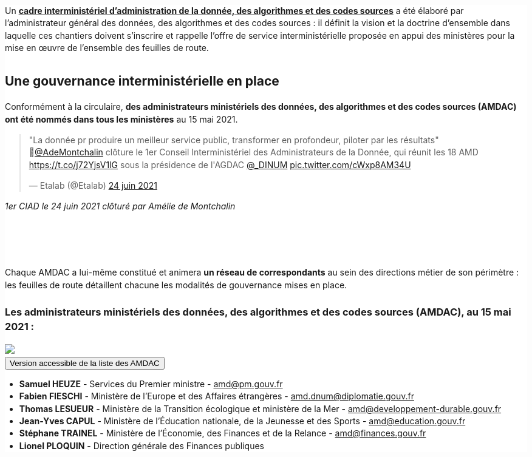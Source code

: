 Un **[cadre interministériel d’administration de la donnée, des algorithmes et des codes sources](/uploads/Cadre-interministeriel-donnee.pdf)** a été élaboré par l’administrateur général des données, des algorithmes et des codes sources : il définit la vision et la doctrine d’ensemble dans laquelle ces chantiers doivent s’inscrire et rappelle l’offre de service interministérielle proposée en appui des ministères pour la mise en œuvre de l’ensemble des feuilles de route.

## Une gouvernance interministérielle en place

Conformément à la circulaire, **des administrateurs ministériels des données, des algorithmes et des codes sources (AMDAC) ont été nommés dans tous les ministères** au 15 mai 2021.

<blockquote class="twitter-tweet tw-align-center" width="50%" data-lang="fr"><p lang="fr" dir="ltr">"La donnée pr produire un meilleur service public, transformer en profondeur, piloter par les résultats" <br>🚀<a href="https://twitter.com/AdeMontchalin?ref_src=twsrc%5Etfw">@AdeMontchalin</a> clôture le 1er Conseil Interministériel des Administrateurs de la Donnée, qui réunit les 18 AMD <a href="https://t.co/j72YjsV1lG">https://t.co/j72YjsV1lG</a> sous la présidence de l'AGDAC <a href="https://twitter.com/_DINUM?ref_src=twsrc%5Etfw">@_DINUM</a> <a href="https://t.co/cWxp8AM34U">pic.twitter.com/cWxp8AM34U</a></p>— Etalab (@Etalab) <a href="https://twitter.com/Etalab/status/1408046595401191431?ref_src=twsrc%5Etfw">24 juin 2021</a></blockquote> <script async src="https://platform.twitter.com/widgets.js" charset="utf-8"></script>

<div class="text-center"><p><i>1er CIAD le 24 juin 2021 clôturé par Amélie de Montchalin</i></p></div>
<br>
<br>
<br>

Chaque AMDAC a lui-même constitué et animera **un réseau de correspondants** au sein des directions métier de son périmètre : les feuilles de route détaillent chacune les modalités de gouvernance mises en place.

<div class="text-center"><p><h3 class="h4">Les administrateurs ministériels des données, des algorithmes et des codes sources (AMDAC), au 15 mai 2021 :</h3></p></div>
<div class="text-center"><img src="/uploads/liste-amdac_mai2021.png"></div>

<script>
function myFunction(id) {
let x = document.getElementById(id);
let button = document.getElementById("accordion-button");

if (x.className.indexOf("show") == -1) {
x.className \+= " show";
button.className \+= " is-active"
} else {
x.className = x.className.replace(" show", "");
button.className = button.className.replace(" is-active", "");
}
}
</script>

<div class="margin-bottom-3 accordion no-bullet" data-allow-all-closed="true">
<div class="accordion-item">
<button onclick="myFunction('Liste des AMDAC')" id="accordion-button" class="accordion-title" aria-controls="Liste des AMDAC" aria-expanded="false">Version accessible de la liste des AMDAC</button>
<div class="accordion-content" id="Liste des AMDAC">
<ul><li><b>Samuel HEUZE</b> - Services du Premier ministre - <a href="mailto:amd@pm.gouv.fr">amd@pm.gouv.fr</a></li>
<li><b>Fabien FIESCHI</b> - Ministère de l’Europe et des Affaires étrangères - <a href="mailto:amd.dnum@diplomatie.gouv.fr">amd.dnum@diplomatie.gouv.fr</a></li>
<li><b>Thomas LESUEUR</b> - Ministère de la Transition écologique et ministère de la Mer - <a href="mailto:amd@developpement-durable.gouv.fr">amd@developpement-durable.gouv.fr</a></li>
<li><b>Jean-Yves CAPUL</b> - Ministère de l’Éducation nationale, de la Jeunesse et des Sports - <a href="mailto:amd@education.gouv.fr">amd@education.gouv.fr</a></li>
<li><b>Stéphane TRAINEL</b> - Ministère de l’Économie, des Finances et de la Relance - <a href="mailto:amd@finances.gouv.fr">amd@finances.gouv.fr</a></li>
<li><b>Lionel PLOQUIN</b> - Direction générale des Finances publiques